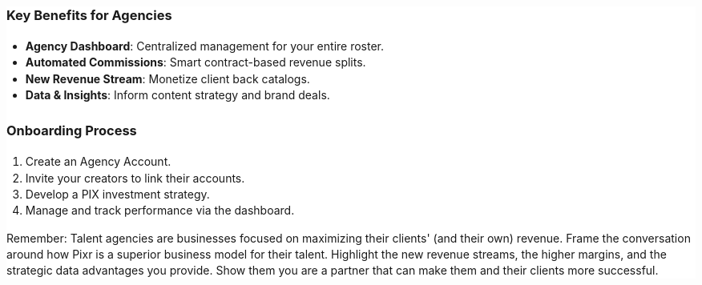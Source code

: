 ### Key Benefits for Agencies
-   **Agency Dashboard**: Centralized management for your entire roster.
-   **Automated Commissions**: Smart contract-based revenue splits.
-   **New Revenue Stream**: Monetize client back catalogs.
-   **Data & Insights**: Inform content strategy and brand deals.

### Onboarding Process
1.  Create an Agency Account.
2.  Invite your creators to link their accounts.
3.  Develop a PIX investment strategy.
4.  Manage and track performance via the dashboard.

Remember: Talent agencies are businesses focused on maximizing their clients' (and their own) revenue. Frame the conversation around how Pixr is a superior business model for their talent. Highlight the new revenue streams, the higher margins, and the strategic data advantages you provide. Show them you are a partner that can make them and their clients more successful.